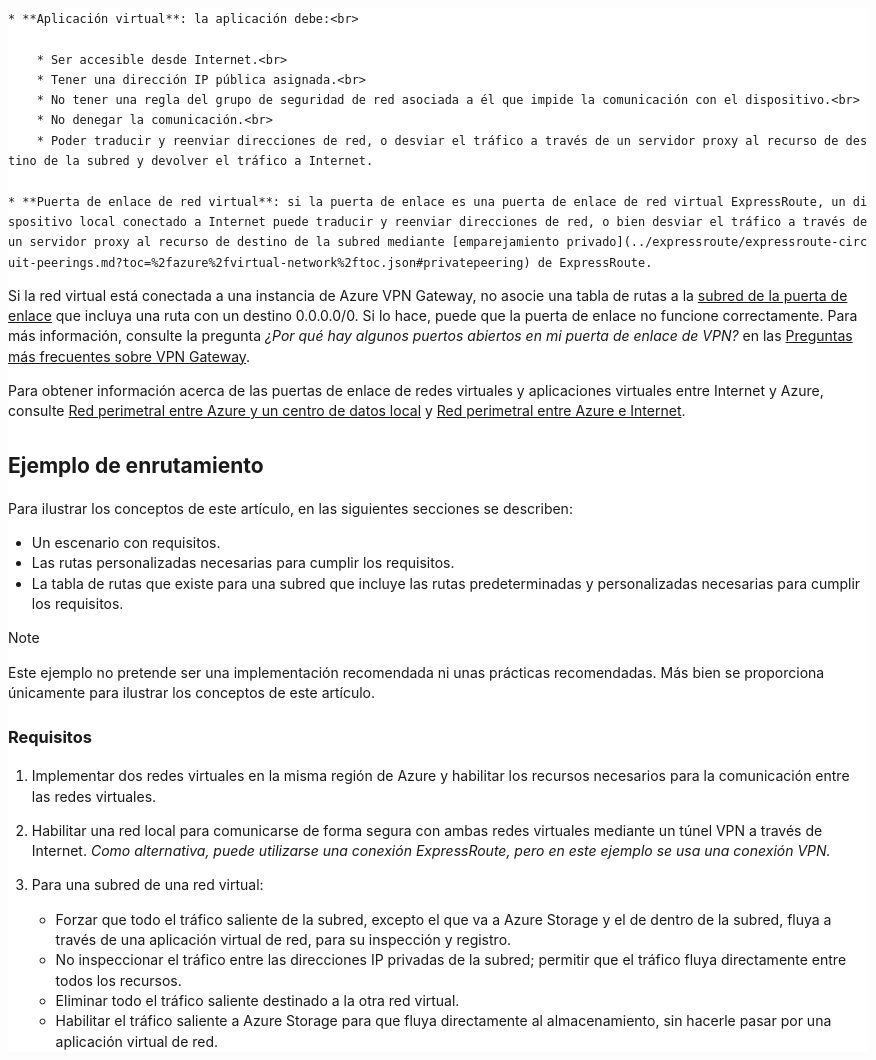     * **Aplicación virtual**: la aplicación debe:<br>

        * Ser accesible desde Internet.<br>
        * Tener una dirección IP pública asignada.<br>
        * No tener una regla del grupo de seguridad de red asociada a él que impide la comunicación con el dispositivo.<br>
        * No denegar la comunicación.<br>
        * Poder traducir y reenviar direcciones de red, o desviar el tráfico a través de un servidor proxy al recurso de destino de la subred y devolver el tráfico a Internet.

    * **Puerta de enlace de red virtual**: si la puerta de enlace es una puerta de enlace de red virtual ExpressRoute, un dispositivo local conectado a Internet puede traducir y reenviar direcciones de red, o bien desviar el tráfico a través de un servidor proxy al recurso de destino de la subred mediante [emparejamiento privado](../expressroute/expressroute-circuit-peerings.md?toc=%2fazure%2fvirtual-network%2ftoc.json#privatepeering) de ExpressRoute. 

Si la red virtual está conectada a una instancia de Azure VPN Gateway, no asocie una tabla de rutas a la [subred de la puerta de enlace](../vpn-gateway/vpn-gateway-about-vpn-gateway-settings.md?toc=%2fazure%2fvirtual-network%2ftoc.json#gwsub) que incluya una ruta con un destino 0.0.0.0/0. Si lo hace, puede que la puerta de enlace no funcione correctamente. Para más información, consulte la pregunta *¿Por qué hay algunos puertos abiertos en mi puerta de enlace de VPN?* en las [Preguntas más frecuentes sobre VPN Gateway](../vpn-gateway/vpn-gateway-vpn-faq.md?toc=%2fazure%2fvirtual-network%2ftoc.json#gatewayports).

Para obtener información acerca de las puertas de enlace de redes virtuales y aplicaciones virtuales entre Internet y Azure, consulte [Red perimetral entre Azure y un centro de datos local](/azure/architecture/reference-architectures/dmz/secure-vnet-hybrid?toc=%2fazure%2fvirtual-network%2ftoc.json) y [Red perimetral entre Azure e Internet](/azure/architecture/reference-architectures/dmz/secure-vnet-dmz?toc=%2fazure%2fvirtual-network%2ftoc.json).

## <a name="routing-example"></a>Ejemplo de enrutamiento

Para ilustrar los conceptos de este artículo, en las siguientes secciones se describen:

* Un escenario con requisitos.<br>
* Las rutas personalizadas necesarias para cumplir los requisitos.<br>
* La tabla de rutas que existe para una subred que incluye las rutas predeterminadas y personalizadas necesarias para cumplir los requisitos.

> [!NOTE]
> Este ejemplo no pretende ser una implementación recomendada ni unas prácticas recomendadas. Más bien se proporciona únicamente para ilustrar los conceptos de este artículo.

### <a name="requirements"></a>Requisitos

1. Implementar dos redes virtuales en la misma región de Azure y habilitar los recursos necesarios para la comunicación entre las redes virtuales.
1. Habilitar una red local para comunicarse de forma segura con ambas redes virtuales mediante un túnel VPN a través de Internet. *Como alternativa, puede utilizarse una conexión ExpressRoute, pero en este ejemplo se usa una conexión VPN.*
1. Para una subred de una red virtual:

    * Forzar que todo el tráfico saliente de la subred, excepto el que va a Azure Storage y el de dentro de la subred, fluya a través de una aplicación virtual de red, para su inspección y registro.<br>
    * No inspeccionar el tráfico entre las direcciones IP privadas de la subred; permitir que el tráfico fluya directamente entre todos los recursos.<br>
    * Eliminar todo el tráfico saliente destinado a la otra red virtual.<br>
    * Habilitar el tráfico saliente a Azure Storage para que fluya directamente al almacenamiento, sin hacerle pasar por una aplicación virtual de red.
